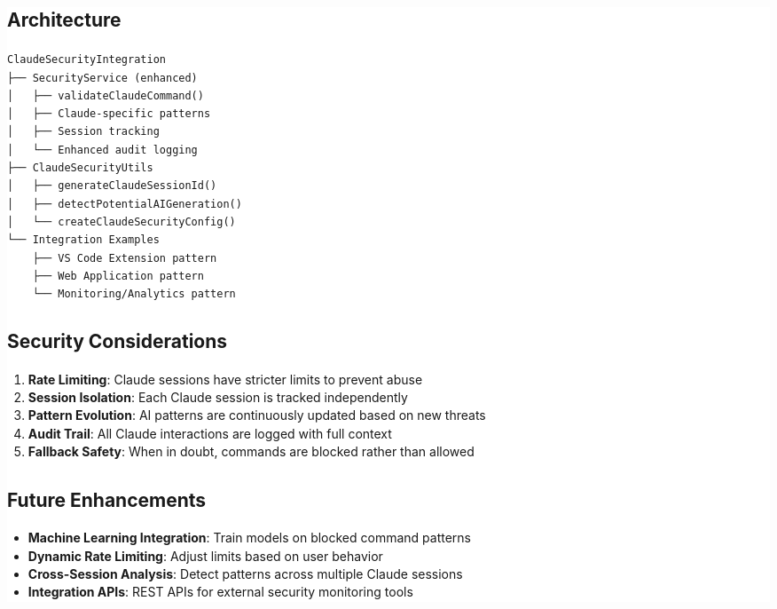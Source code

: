 ## Architecture

```
ClaudeSecurityIntegration
├── SecurityService (enhanced)
│   ├── validateClaudeCommand()
│   ├── Claude-specific patterns
│   ├── Session tracking
│   └── Enhanced audit logging
├── ClaudeSecurityUtils
│   ├── generateClaudeSessionId()
│   ├── detectPotentialAIGeneration()
│   └── createClaudeSecurityConfig()
└── Integration Examples
    ├── VS Code Extension pattern
    ├── Web Application pattern
    └── Monitoring/Analytics pattern
```

## Security Considerations

1. **Rate Limiting**: Claude sessions have stricter limits to prevent abuse
2. **Session Isolation**: Each Claude session is tracked independently
3. **Pattern Evolution**: AI patterns are continuously updated based on new threats
4. **Audit Trail**: All Claude interactions are logged with full context
5. **Fallback Safety**: When in doubt, commands are blocked rather than allowed

## Future Enhancements

- **Machine Learning Integration**: Train models on blocked command patterns
- **Dynamic Rate Limiting**: Adjust limits based on user behavior
- **Cross-Session Analysis**: Detect patterns across multiple Claude sessions
- **Integration APIs**: REST APIs for external security monitoring tools